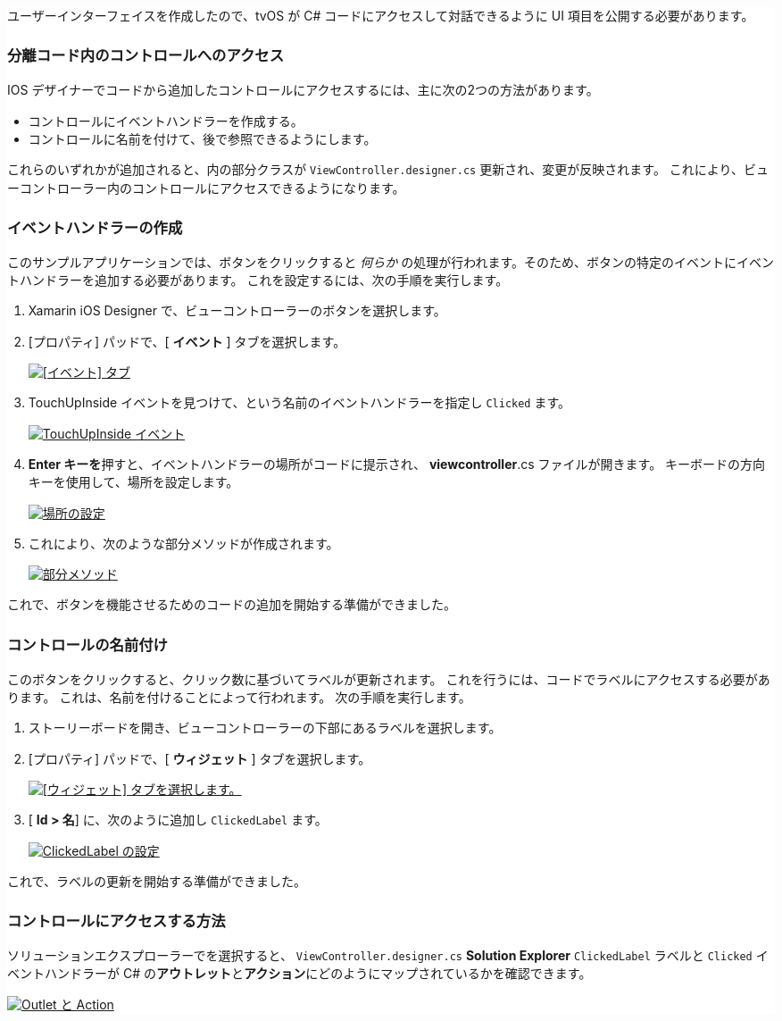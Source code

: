 ユーザーインターフェイスを作成したので、tvOS が C# コードにアクセスして対話できるように UI 項目を公開する必要があります。

### <a name="accessing-the-controls-in-the-code-behind"></a>分離コード内のコントロールへのアクセス

IOS デザイナーでコードから追加したコントロールにアクセスするには、主に次の2つの方法があります。

- コントロールにイベントハンドラーを作成する。
- コントロールに名前を付けて、後で参照できるようにします。

これらのいずれかが追加されると、内の部分クラスが `ViewController.designer.cs` 更新され、変更が反映されます。 これにより、ビューコントローラー内のコントロールにアクセスできるようになります。

### <a name="creating-an-event-handler"></a>イベントハンドラーの作成

このサンプルアプリケーションでは、ボタンをクリックすると _何らか_ の処理が行われます。そのため、ボタンの特定のイベントにイベントハンドラーを追加する必要があります。 これを設定するには、次の手順を実行します。

1. Xamarin iOS Designer で、ビューコントローラーのボタンを選択します。
2. [プロパティ] パッドで、[ **イベント** ] タブを選択します。

    [![[イベント] タブ](hello-tvos-images/event1.png)](hello-tvos-images/event1.png#lightbox)
3. TouchUpInside イベントを見つけて、という名前のイベントハンドラーを指定し `Clicked` ます。

    [![TouchUpInside イベント](hello-tvos-images/event2.png)](hello-tvos-images/event2.png#lightbox)
4. **Enter キーを**押すと、イベントハンドラーの場所がコードに提示され、 **viewcontroller**.cs ファイルが開きます。 キーボードの方向キーを使用して、場所を設定します。

    [![場所の設定](hello-tvos-images/event3.png)](hello-tvos-images/event3.png#lightbox)
5. これにより、次のような部分メソッドが作成されます。

    [![部分メソッド](hello-tvos-images/event4.png)](hello-tvos-images/event4.png#lightbox)

これで、ボタンを機能させるためのコードの追加を開始する準備ができました。

### <a name="naming-a-control"></a>コントロールの名前付け

このボタンをクリックすると、クリック数に基づいてラベルが更新されます。 これを行うには、コードでラベルにアクセスする必要があります。 これは、名前を付けることによって行われます。 次の手順を実行します。

1. ストーリーボードを開き、ビューコントローラーの下部にあるラベルを選択します。
2. [プロパティ] パッドで、[ **ウィジェット** ] タブを選択します。

    [![[ウィジェット] タブを選択します。](hello-tvos-images/name1.png)](hello-tvos-images/name1.png#lightbox)
3. [ **Id > 名**] に、次のように追加し `ClickedLabel` ます。

    [![ClickedLabel の設定](hello-tvos-images/name2.png)](hello-tvos-images/name2.png#lightbox)

これで、ラベルの更新を開始する準備ができました。

### <a name="how-controls-are-accessed"></a>コントロールにアクセスする方法

ソリューションエクスプローラーでを選択すると、 `ViewController.designer.cs` **Solution Explorer** `ClickedLabel` ラベルと `Clicked` イベントハンドラーが C# の**アウトレット**と**アクション**にどのようにマップされているかを確認できます。

[![Outlet と Action](hello-tvos-images/accesscontrol.png)](hello-tvos-images/accesscontrol.png#lightbox)
